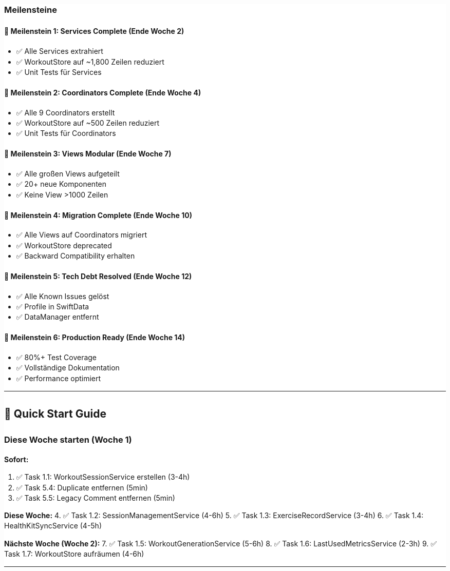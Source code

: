 
### Meilensteine

#### 🎯 Meilenstein 1: Services Complete (Ende Woche 2)
- ✅ Alle Services extrahiert
- ✅ WorkoutStore auf ~1,800 Zeilen reduziert
- ✅ Unit Tests für Services

#### 🎯 Meilenstein 2: Coordinators Complete (Ende Woche 4)
- ✅ Alle 9 Coordinators erstellt
- ✅ WorkoutStore auf ~500 Zeilen reduziert
- ✅ Unit Tests für Coordinators

#### 🎯 Meilenstein 3: Views Modular (Ende Woche 7)
- ✅ Alle großen Views aufgeteilt
- ✅ 20+ neue Komponenten
- ✅ Keine View >1000 Zeilen

#### 🎯 Meilenstein 4: Migration Complete (Ende Woche 10)
- ✅ Alle Views auf Coordinators migriert
- ✅ WorkoutStore deprecated
- ✅ Backward Compatibility erhalten

#### 🎯 Meilenstein 5: Tech Debt Resolved (Ende Woche 12)
- ✅ Alle Known Issues gelöst
- ✅ Profile in SwiftData
- ✅ DataManager entfernt

#### 🎯 Meilenstein 6: Production Ready (Ende Woche 14)
- ✅ 80%+ Test Coverage
- ✅ Vollständige Dokumentation
- ✅ Performance optimiert

---

## 🚀 Quick Start Guide

### Diese Woche starten (Woche 1)

**Sofort:**
1. ✅ Task 1.1: WorkoutSessionService erstellen (3-4h)
2. ✅ Task 5.4: Duplicate entfernen (5min)
3. ✅ Task 5.5: Legacy Comment entfernen (5min)

**Diese Woche:**
4. ✅ Task 1.2: SessionManagementService (4-6h)
5. ✅ Task 1.3: ExerciseRecordService (3-4h)
6. ✅ Task 1.4: HealthKitSyncService (4-5h)

**Nächste Woche (Woche 2):**
7. ✅ Task 1.5: WorkoutGenerationService (5-6h)
8. ✅ Task 1.6: LastUsedMetricsService (2-3h)
9. ✅ Task 1.7: WorkoutStore aufräumen (4-6h)

---